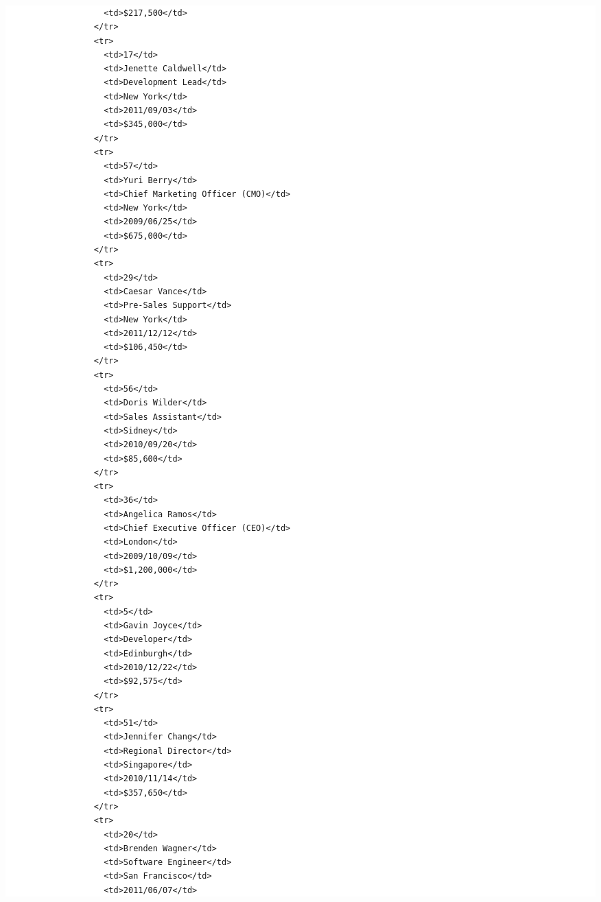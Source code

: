                        <td>$217,500</td>
                      </tr>
                      <tr>
                        <td>17</td>
                        <td>Jenette Caldwell</td>
                        <td>Development Lead</td>
                        <td>New York</td>
                        <td>2011/09/03</td>
                        <td>$345,000</td>
                      </tr>
                      <tr>
                        <td>57</td>
                        <td>Yuri Berry</td>
                        <td>Chief Marketing Officer (CMO)</td>
                        <td>New York</td>
                        <td>2009/06/25</td>
                        <td>$675,000</td>
                      </tr>
                      <tr>
                        <td>29</td>
                        <td>Caesar Vance</td>
                        <td>Pre-Sales Support</td>
                        <td>New York</td>
                        <td>2011/12/12</td>
                        <td>$106,450</td>
                      </tr>
                      <tr>
                        <td>56</td>
                        <td>Doris Wilder</td>
                        <td>Sales Assistant</td>
                        <td>Sidney</td>
                        <td>2010/09/20</td>
                        <td>$85,600</td>
                      </tr>
                      <tr>
                        <td>36</td>
                        <td>Angelica Ramos</td>
                        <td>Chief Executive Officer (CEO)</td>
                        <td>London</td>
                        <td>2009/10/09</td>
                        <td>$1,200,000</td>
                      </tr>
                      <tr>
                        <td>5</td>
                        <td>Gavin Joyce</td>
                        <td>Developer</td>
                        <td>Edinburgh</td>
                        <td>2010/12/22</td>
                        <td>$92,575</td>
                      </tr>
                      <tr>
                        <td>51</td>
                        <td>Jennifer Chang</td>
                        <td>Regional Director</td>
                        <td>Singapore</td>
                        <td>2010/11/14</td>
                        <td>$357,650</td>
                      </tr>
                      <tr>
                        <td>20</td>
                        <td>Brenden Wagner</td>
                        <td>Software Engineer</td>
                        <td>San Francisco</td>
                        <td>2011/06/07</td>